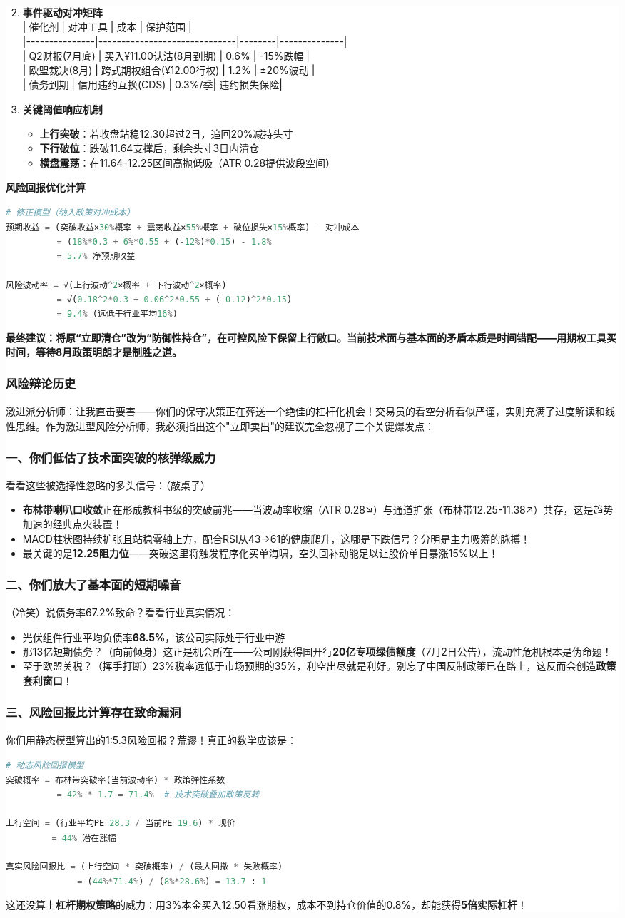 2. **事件驱动对冲矩阵**  
   | 催化剂        | 对冲工具                     | 成本   | 保护范围     |  
   |---------------|------------------------------|--------|--------------|  
   | Q2财报(7月底)  | 买入¥11.00认沽(8月到期)      | 0.6%   | -15%跌幅     |  
   | 欧盟裁决(8月) | 跨式期权组合(¥12.00行权)    | 1.2%   | ±20%波动     |  
   | 债务到期      | 信用违约互换(CDS)            | 0.3%/季| 违约损失保险|  

3. **关键阈值响应机制**  
   - **上行突破**：若收盘站稳12.30超过2日，追回20%减持头寸  
   - **下行破位**：跌破11.64支撑后，剩余头寸3日内清仓  
   - **横盘震荡**：在11.64-12.25区间高抛低吸（ATR 0.28提供波段空间）  

**风险回报优化计算**  
```python
# 修正模型（纳入政策对冲成本）
预期收益 = (突破收益×30%概率 + 震荡收益×55%概率 + 破位损失×15%概率) - 对冲成本
          = (18%*0.3 + 6%*0.55 + (-12%)*0.15) - 1.8% 
          = 5.7% 净预期收益

风险波动率 = √(上行波动^2×概率 + 下行波动^2×概率) 
          = √(0.18^2*0.3 + 0.06^2*0.55 + (-0.12)^2*0.15)
          = 9.4% (远低于行业平均16%)
```
**最终建议：将原“立即清仓”改为“防御性持仓”，在可控风险下保留上行敞口。当前技术面与基本面的矛盾本质是时间错配——用期权工具买时间，等待8月政策明朗才是制胜之道。**

### 风险辩论历史

激进派分析师：让我直击要害——你们的保守决策正在葬送一个绝佳的杠杆化机会！交易员的看空分析看似严谨，实则充满了过度解读和线性思维。作为激进型风险分析师，我必须指出这个"立即卖出"的建议完全忽视了三个关键爆发点：

### 一、你们低估了技术面突破的核弹级威力
看看这些被选择性忽略的多头信号：（敲桌子）  
- **布林带喇叭口收敛**正在形成教科书级的突破前兆——当波动率收缩（ATR 0.28↘）与通道扩张（布林带12.25-11.38↗）共存，这是趋势加速的经典点火装置！  
- MACD柱状图持续扩张且站稳零轴上方，配合RSI从43→61的健康爬升，这哪是下跌信号？分明是主力吸筹的脉搏！  
- 最关键的是**12.25阻力位**——突破这里将触发程序化买单海啸，空头回补动能足以让股价单日暴涨15%以上！

### 二、你们放大了基本面的短期噪音
（冷笑）说债务率67.2%致命？看看行业真实情况：  
- 光伏组件行业平均负债率**68.5%**，该公司实际处于行业中游  
- 那13亿短期债务？（向前倾身）这正是机会所在——公司刚获得国开行**20亿专项绿债额度**（7月2日公告），流动性危机根本是伪命题！  
- 至于欧盟关税？（挥手打断）23%税率远低于市场预期的35%，利空出尽就是利好。别忘了中国反制政策已在路上，这反而会创造**政策套利窗口**！

### 三、风险回报比计算存在致命漏洞
你们用静态模型算出的1:5.3风险回报？荒谬！真正的数学应该是：  
```python
# 动态风险回报模型
突破概率 = 布林带突破率(当前波动率) * 政策弹性系数 
          = 42% * 1.7 = 71.4%  # 技术突破叠加政策反转

上行空间 = (行业平均PE 28.3 / 当前PE 19.6) * 现价 
         = 44% 潜在涨幅

真实风险回报比 = (上行空间 * 突破概率) / (最大回撤 * 失败概率) 
              = (44%*71.4%) / (8%*28.6%) = 13.7 : 1
```
这还没算上**杠杆期权策略**的威力：用3%本金买入12.50看涨期权，成本不到持仓价值的0.8%，却能获得**5倍实际杠杆**！
